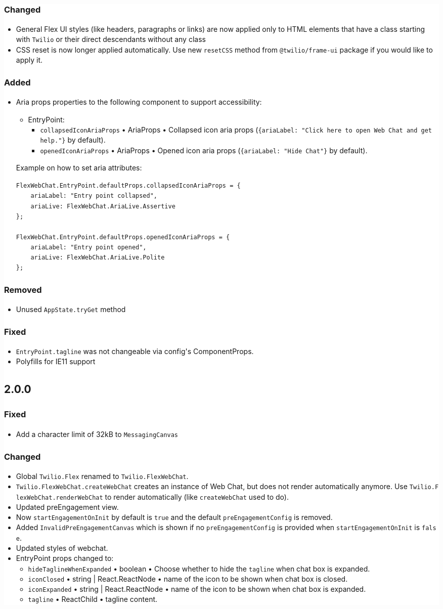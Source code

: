 ### Changed

-   General Flex UI styles (like headers, paragraphs or links) are now applied only to HTML elements that have a class starting with `Twilio` or their direct descendants without any class
-   CSS reset is now longer applied automatically. Use new `resetCSS` method from `@twilio/frame-ui` package if you would like to apply it.

### Added

-   Aria props properties to the following component to support accessibility:

    -   EntryPoint:
        -   `collapsedIconAriaProps` • AriaProps • Collapsed icon aria props (`{ariaLabel: "Click here to open Web Chat and get help."}` by default).
        -   `openedIconAriaProps` • AriaProps • Opened icon aria props (`{ariaLabel: "Hide Chat"}` by default).

    Example on how to set aria attributes:

    ```
    FlexWebChat.EntryPoint.defaultProps.collapsedIconAriaProps = {
        ariaLabel: "Entry point collapsed",
        ariaLive: FlexWebChat.AriaLive.Assertive
    };

    FlexWebChat.EntryPoint.defaultProps.openedIconAriaProps = {
        ariaLabel: "Entry point opened",
        ariaLive: FlexWebChat.AriaLive.Polite
    };
    ```

### Removed

-   Unused `AppState.tryGet` method

### Fixed

-   `EntryPoint.tagline` was not changeable via config's ComponentProps.
-   Polyfills for IE11 support

## 2.0.0

### Fixed

-   Add a character limit of 32kB to `MessagingCanvas`

### Changed

-   Global `Twilio.Flex` renamed to `Twilio.FlexWebChat`.
-   `Twilio.FlexWebChat.createWebChat` creates an instance of Web Chat, but does not render automatically anymore. Use `Twilio.FlexWebChat.renderWebChat` to render automatically (like `createWebChat` used to do).
-   Updated preEngagement view.
-   Now `startEngagementOnInit` by default is `true` and the default `preEngagementConfig` is removed.
-   Added `InvalidPreEngagementCanvas` which is shown if no `preEngagementConfig` is provided when `startEngagementOnInit` is `false`.
-   Updated styles of webchat.
-   EntryPoint props changed to:
    -   `hideTaglineWhenExpanded` • boolean • Choose whether to hide the `tagline` when chat box is expanded.
    -   `iconClosed` • string | React.ReactNode • name of the icon to be shown when chat box is closed.
    -   `iconExpanded` • string | React.ReactNode • name of the icon to be shown when chat box is expanded.
    -   `tagline` • ReactChild • tagline content.